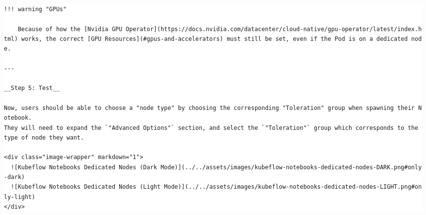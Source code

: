     !!! warning "GPUs"
    
        Because of how the [Nvidia GPU Operator](https://docs.nvidia.com/datacenter/cloud-native/gpu-operator/latest/index.html) works, the correct [GPU Resources](#gpus-and-accelerators) must still be set, even if the Pod is on a dedicated node.

    ---

    __Step 5: Test__

    Now, users should be able to choose a "node type" by choosing the corresponding "Toleration" group when spawning their Notebook.
    They will need to expand the `"Advanced Options"` section, and select the `"Toleration"` group which corresponds to the type of node they want.

    <div class="image-wrapper" markdown="1">
      ![Kubeflow Notebooks Dedicated Nodes (Dark Mode)](../../assets/images/kubeflow-notebooks-dedicated-nodes-DARK.png#only-dark)
      ![Kubeflow Notebooks Dedicated Nodes (Light Mode)](../../assets/images/kubeflow-notebooks-dedicated-nodes-LIGHT.png#only-light)
    </div>
